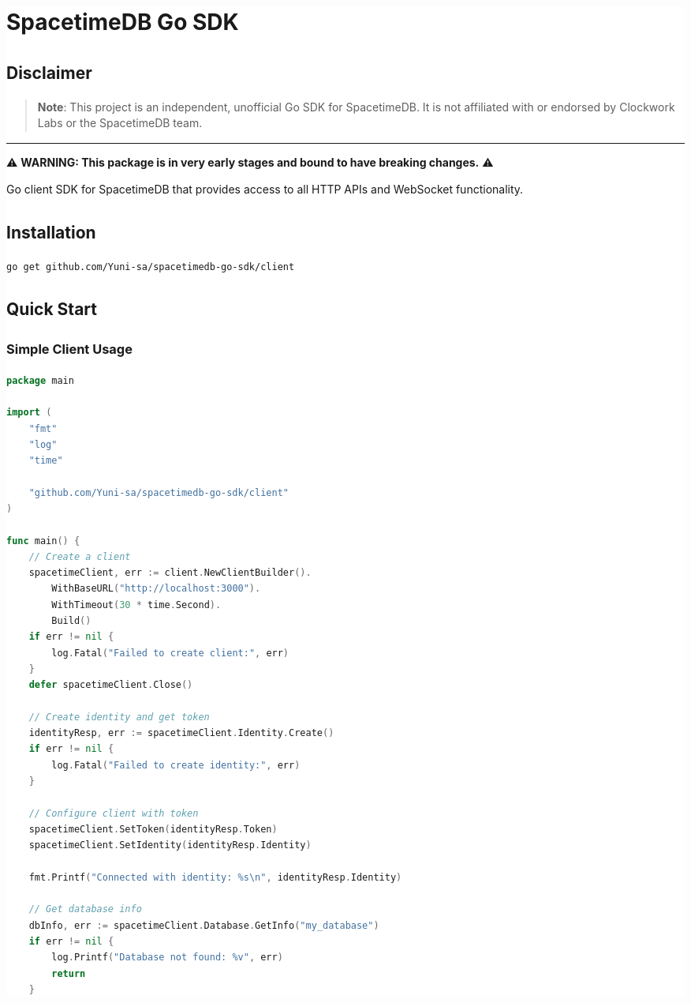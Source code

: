 # SpacetimeDB Go SDK

## Disclaimer

> **Note**: This project is an independent, unofficial Go SDK for SpacetimeDB. It is not affiliated with or endorsed by Clockwork Labs or the SpacetimeDB team.

---

⚠️ **WARNING: This package is in very early stages and bound to have breaking changes.** ⚠️

Go client SDK for SpacetimeDB that provides access to all HTTP APIs and WebSocket functionality.

## Installation

```bash
go get github.com/Yuni-sa/spacetimedb-go-sdk/client
```

## Quick Start

### Simple Client Usage

```go
package main

import (
    "fmt"
    "log"
    "time"

    "github.com/Yuni-sa/spacetimedb-go-sdk/client"
)

func main() {
	// Create a client
	spacetimeClient, err := client.NewClientBuilder().
		WithBaseURL("http://localhost:3000").
		WithTimeout(30 * time.Second).
		Build()
	if err != nil {
		log.Fatal("Failed to create client:", err)
	}
	defer spacetimeClient.Close()

	// Create identity and get token
	identityResp, err := spacetimeClient.Identity.Create()
	if err != nil {
		log.Fatal("Failed to create identity:", err)
	}

	// Configure client with token
	spacetimeClient.SetToken(identityResp.Token)
	spacetimeClient.SetIdentity(identityResp.Identity)

	fmt.Printf("Connected with identity: %s\n", identityResp.Identity)

	// Get database info
	dbInfo, err := spacetimeClient.Database.GetInfo("my_database")
	if err != nil {
		log.Printf("Database not found: %v", err)
		return
	}
```